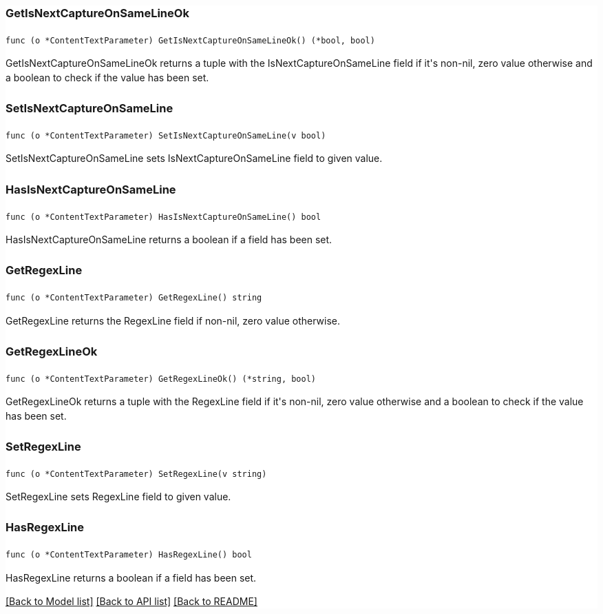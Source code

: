 ### GetIsNextCaptureOnSameLineOk

`func (o *ContentTextParameter) GetIsNextCaptureOnSameLineOk() (*bool, bool)`

GetIsNextCaptureOnSameLineOk returns a tuple with the IsNextCaptureOnSameLine field if it's non-nil, zero value otherwise
and a boolean to check if the value has been set.

### SetIsNextCaptureOnSameLine

`func (o *ContentTextParameter) SetIsNextCaptureOnSameLine(v bool)`

SetIsNextCaptureOnSameLine sets IsNextCaptureOnSameLine field to given value.

### HasIsNextCaptureOnSameLine

`func (o *ContentTextParameter) HasIsNextCaptureOnSameLine() bool`

HasIsNextCaptureOnSameLine returns a boolean if a field has been set.

### GetRegexLine

`func (o *ContentTextParameter) GetRegexLine() string`

GetRegexLine returns the RegexLine field if non-nil, zero value otherwise.

### GetRegexLineOk

`func (o *ContentTextParameter) GetRegexLineOk() (*string, bool)`

GetRegexLineOk returns a tuple with the RegexLine field if it's non-nil, zero value otherwise
and a boolean to check if the value has been set.

### SetRegexLine

`func (o *ContentTextParameter) SetRegexLine(v string)`

SetRegexLine sets RegexLine field to given value.

### HasRegexLine

`func (o *ContentTextParameter) HasRegexLine() bool`

HasRegexLine returns a boolean if a field has been set.


[[Back to Model list]](../README.md#documentation-for-models) [[Back to API list]](../README.md#documentation-for-api-endpoints) [[Back to README]](../README.md)


